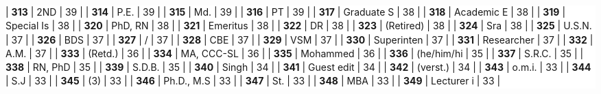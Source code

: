 | **313** | 2ND                   | 39                   |
| **314** | P.E.                  | 39                   |
| **315** | Md.                   | 39                   |
| **316** | PT                    | 39                   |
| **317** | Graduate S            | 38                   |
| **318** | Academic E            | 38                   |
| **319** | Special Is            | 38                   |
| **320** | PhD, RN               | 38                   |
| **321** | Emeritus              | 38                   |
| **322** | DR                    | 38                   |
| **323** | (Retired)             | 38                   |
| **324** | Sra                   | 38                   |
| **325** | U.S.N.                | 37                   |
| **326** | BDS                   | 37                   |
| **327** | /                     | 37                   |
| **328** | CBE                   | 37                   |
| **329** | VSM                   | 37                   |
| **330** | Superinten            | 37                   |
| **331** | Researcher            | 37                   |
| **332** | A.M.                  | 37                   |
| **333** | (Retd.)               | 36                   |
| **334** | MA, CCC-SL            | 36                   |
| **335** | Mohammed              | 36                   |
| **336** | (he/him/hi            | 35                   |
| **337** | S.R.C.                | 35                   |
| **338** | RN, PhD               | 35                   |
| **339** | S.D.B.                | 35                   |
| **340** | Singh                 | 34                   |
| **341** | Guest edit            | 34                   |
| **342** | (verst.)              | 34                   |
| **343** | o.m.i.                | 33                   |
| **344** | S.J                   | 33                   |
| **345** | (3)                   | 33                   |
| **346** | Ph.D., M.S            | 33                   |
| **347** | St.                   | 33                   |
| **348** | MBA                   | 33                   |
| **349** | Lecturer i            | 33                   |